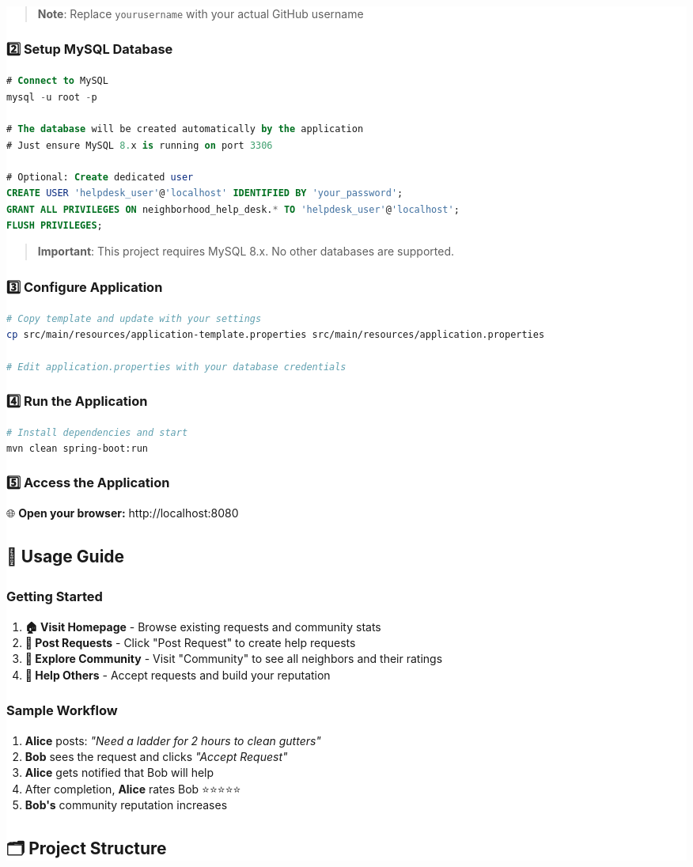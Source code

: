 > **Note**: Replace `yourusername` with your actual GitHub username

### 2️⃣ **Setup MySQL Database**
```sql
# Connect to MySQL
mysql -u root -p

# The database will be created automatically by the application
# Just ensure MySQL 8.x is running on port 3306

# Optional: Create dedicated user
CREATE USER 'helpdesk_user'@'localhost' IDENTIFIED BY 'your_password';
GRANT ALL PRIVILEGES ON neighborhood_help_desk.* TO 'helpdesk_user'@'localhost';
FLUSH PRIVILEGES;
```

> **Important**: This project requires MySQL 8.x. No other databases are supported.

### 3️⃣ **Configure Application**
```bash
# Copy template and update with your settings
cp src/main/resources/application-template.properties src/main/resources/application.properties

# Edit application.properties with your database credentials
```

### 4️⃣ **Run the Application**
```bash
# Install dependencies and start
mvn clean spring-boot:run
```

### 5️⃣ **Access the Application**
🌐 **Open your browser:** http://localhost:8080

## 🎯 **Usage Guide**

### **Getting Started**
1. **🏠 Visit Homepage** - Browse existing requests and community stats
2. **📝 Post Requests** - Click "Post Request" to create help requests
3. **👥 Explore Community** - Visit "Community" to see all neighbors and their ratings
4. **🤝 Help Others** - Accept requests and build your reputation

### **Sample Workflow**
1. **Alice** posts: *"Need a ladder for 2 hours to clean gutters"*
2. **Bob** sees the request and clicks *"Accept Request"*
3. **Alice** gets notified that Bob will help
4. After completion, **Alice** rates Bob ⭐⭐⭐⭐⭐
5. **Bob's** community reputation increases

## 🗂️ **Project Structure**
